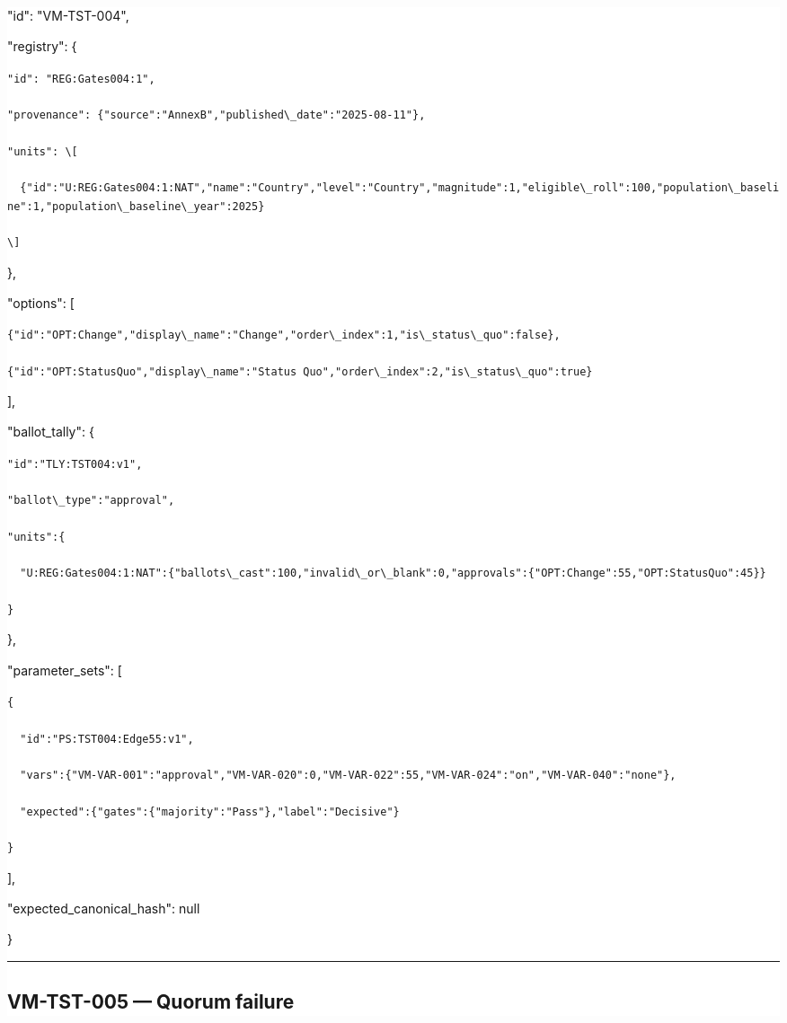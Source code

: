   "id": "VM-TST-004",

  "registry": {

    "id": "REG:Gates004:1",

    "provenance": {"source":"AnnexB","published\_date":"2025-08-11"},

    "units": \[

      {"id":"U:REG:Gates004:1:NAT","name":"Country","level":"Country","magnitude":1,"eligible\_roll":100,"population\_baseline":1,"population\_baseline\_year":2025}

    \]

  },

  "options": \[

    {"id":"OPT:Change","display\_name":"Change","order\_index":1,"is\_status\_quo":false},

    {"id":"OPT:StatusQuo","display\_name":"Status Quo","order\_index":2,"is\_status\_quo":true}

  \],

  "ballot\_tally": {

    "id":"TLY:TST004:v1",

    "ballot\_type":"approval",

    "units":{

      "U:REG:Gates004:1:NAT":{"ballots\_cast":100,"invalid\_or\_blank":0,"approvals":{"OPT:Change":55,"OPT:StatusQuo":45}}

    }

  },

  "parameter\_sets": \[

    {

      "id":"PS:TST004:Edge55:v1",

      "vars":{"VM-VAR-001":"approval","VM-VAR-020":0,"VM-VAR-022":55,"VM-VAR-024":"on","VM-VAR-040":"none"},

      "expected":{"gates":{"majority":"Pass"},"label":"Decisive"}

    }

  \],

  "expected\_canonical\_hash": null

}

---

## **VM-TST-005 — Quorum failure**
